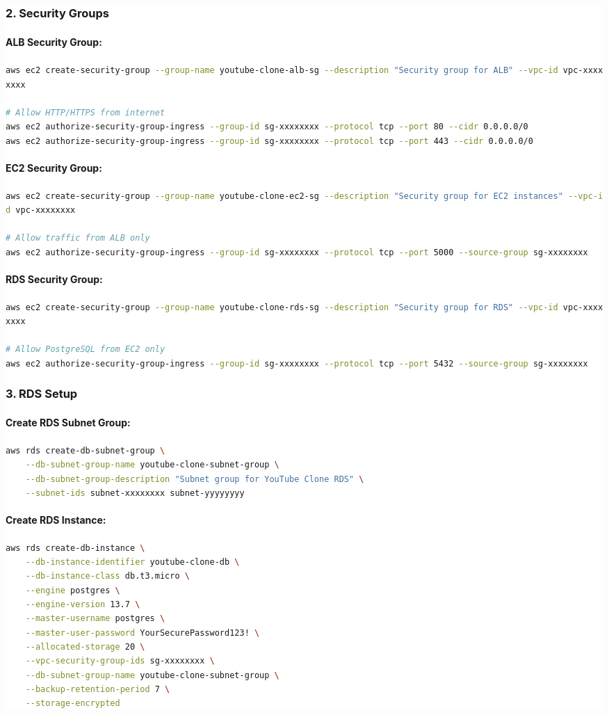 ### 2. Security Groups

#### ALB Security Group:
```bash
aws ec2 create-security-group --group-name youtube-clone-alb-sg --description "Security group for ALB" --vpc-id vpc-xxxxxxxx

# Allow HTTP/HTTPS from internet
aws ec2 authorize-security-group-ingress --group-id sg-xxxxxxxx --protocol tcp --port 80 --cidr 0.0.0.0/0
aws ec2 authorize-security-group-ingress --group-id sg-xxxxxxxx --protocol tcp --port 443 --cidr 0.0.0.0/0
```

#### EC2 Security Group:
```bash
aws ec2 create-security-group --group-name youtube-clone-ec2-sg --description "Security group for EC2 instances" --vpc-id vpc-xxxxxxxx

# Allow traffic from ALB only
aws ec2 authorize-security-group-ingress --group-id sg-xxxxxxxx --protocol tcp --port 5000 --source-group sg-xxxxxxxx
```

#### RDS Security Group:
```bash
aws ec2 create-security-group --group-name youtube-clone-rds-sg --description "Security group for RDS" --vpc-id vpc-xxxxxxxx

# Allow PostgreSQL from EC2 only
aws ec2 authorize-security-group-ingress --group-id sg-xxxxxxxx --protocol tcp --port 5432 --source-group sg-xxxxxxxx
```

### 3. RDS Setup

#### Create RDS Subnet Group:
```bash
aws rds create-db-subnet-group \
    --db-subnet-group-name youtube-clone-subnet-group \
    --db-subnet-group-description "Subnet group for YouTube Clone RDS" \
    --subnet-ids subnet-xxxxxxxx subnet-yyyyyyyy
```

#### Create RDS Instance:
```bash
aws rds create-db-instance \
    --db-instance-identifier youtube-clone-db \
    --db-instance-class db.t3.micro \
    --engine postgres \
    --engine-version 13.7 \
    --master-username postgres \
    --master-user-password YourSecurePassword123! \
    --allocated-storage 20 \
    --vpc-security-group-ids sg-xxxxxxxx \
    --db-subnet-group-name youtube-clone-subnet-group \
    --backup-retention-period 7 \
    --storage-encrypted
```
